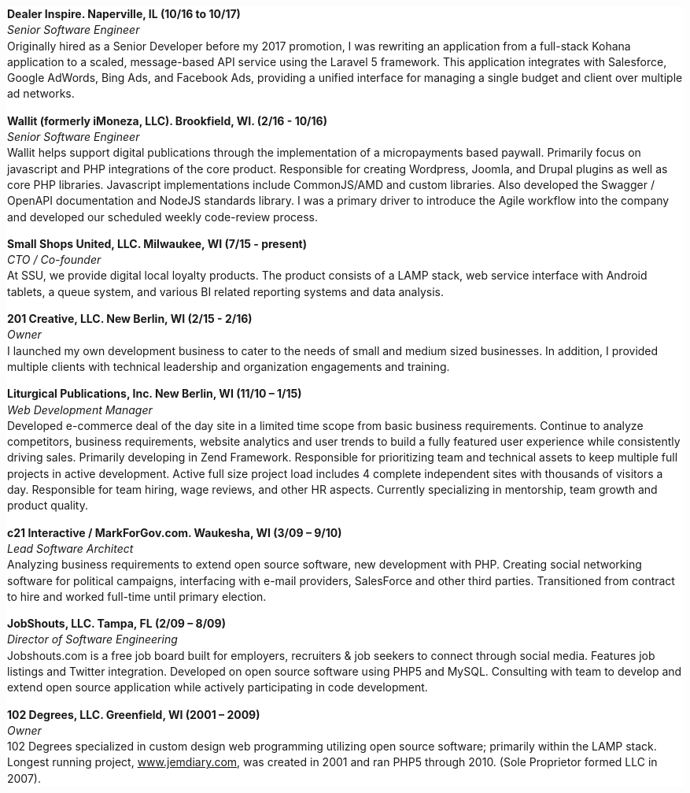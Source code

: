 **Dealer Inspire. Naperville, IL (10/16 to 10/17)**  
*Senior Software Engineer*  
Originally hired as a Senior Developer before my 2017 promotion, I was rewriting an application from a full-stack Kohana application to a scaled, message-based API service using the Laravel 5 framework.  This application integrates with Salesforce, Google AdWords, Bing Ads, and Facebook Ads, providing a unified interface for managing a single budget and client over multiple ad networks.

**Wallit (formerly iMoneza, LLC). Brookfield, WI. (2/16 - 10/16)**  
*Senior Software Engineer*  
Wallit helps support digital publications through the implementation of a micropayments based paywall. Primarily focus on javascript and PHP integrations of the core product.  Responsible for creating Wordpress, Joomla, and Drupal plugins as well as core PHP libraries.  Javascript implementations include CommonJS/AMD and custom libraries.  Also developed the Swagger / OpenAPI documentation and NodeJS standards library.  I was a primary driver to introduce the Agile workflow into the company and developed our scheduled weekly code-review process. 

**Small Shops United, LLC. Milwaukee, WI (7/15 - present)**  
*CTO / Co-founder*  
At SSU, we provide digital local loyalty products. The product consists of a LAMP stack, web service interface with Android tablets, a queue system, and various BI related reporting systems and data analysis.  

**201 Creative, LLC. New Berlin, WI (2/15 - 2/16)**  
*Owner*  
I launched my own development business to cater to the needs of small and medium sized businesses.  In addition, I provided multiple clients with technical leadership and organization engagements and training.

**Liturgical Publications, Inc. New Berlin, WI (11/10 – 1/15)**  
*Web Development Manager*  
Developed e-commerce deal of the day site in a limited time scope from basic business requirements. Continue to analyze competitors, business requirements, website analytics and user trends to build a fully featured user experience while consistently driving sales. Primarily developing in Zend Framework. Responsible for prioritizing team and technical assets to keep multiple full projects in active development. Active full size project load includes 4 complete independent sites with thousands of visitors a day. Responsible for team hiring, wage reviews, and other HR aspects. Currently specializing in mentorship, team growth and product quality.

**c21 Interactive / MarkForGov.com. Waukesha, WI (3/09 – 9/10)**  
*Lead Software Architect*  
Analyzing business requirements to extend open source software, new development with PHP. Creating social networking software for political campaigns, interfacing with e-mail providers, SalesForce and other third parties. Transitioned from contract to hire and worked full-time until primary election.

**JobShouts, LLC. Tampa, FL (2/09 – 8/09)**  
*Director of Software Engineering*  
Jobshouts.com is a free job board built for employers, recruiters & job seekers to connect through social media. Features job listings and Twitter integration. Developed on open source software using PHP5 and MySQL. Consulting with team to develop and extend open source application while actively participating in code development.

**102 Degrees, LLC. Greenfield, WI (2001 – 2009)**  
*Owner*  
102 Degrees specialized in custom design web programming utilizing open source software; primarily within the LAMP stack. Longest running project, www.jemdiary.com, was created in 2001 and ran PHP5 through 2010. (Sole Proprietor formed LLC in 2007).

